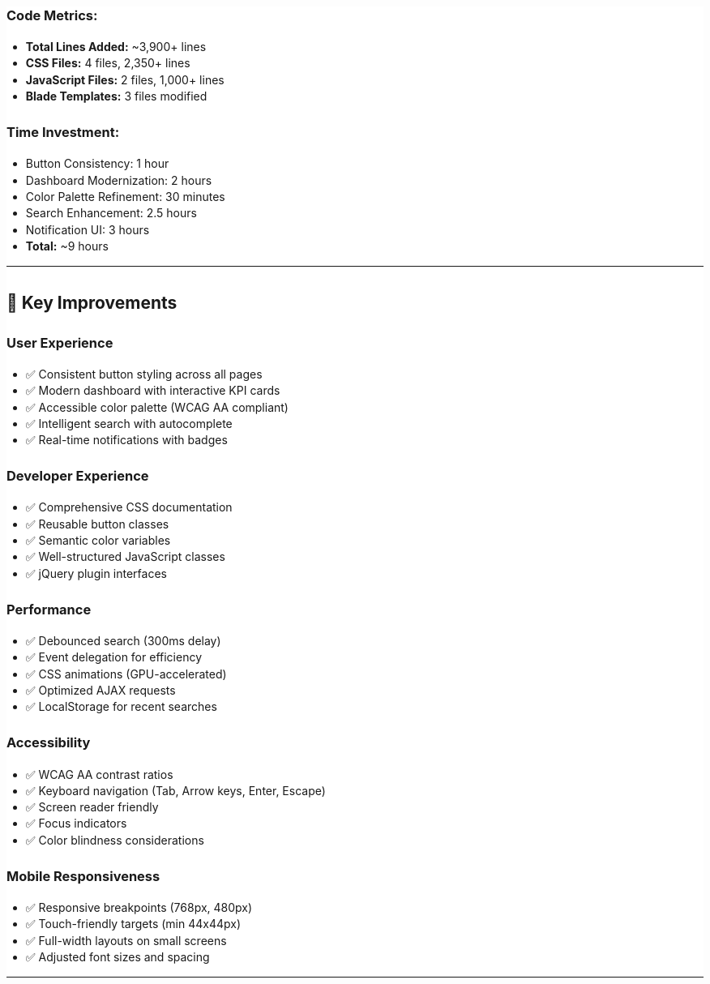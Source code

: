 ### Code Metrics:
- **Total Lines Added:** ~3,900+ lines
- **CSS Files:** 4 files, 2,350+ lines
- **JavaScript Files:** 2 files, 1,000+ lines
- **Blade Templates:** 3 files modified

### Time Investment:
- Button Consistency: 1 hour
- Dashboard Modernization: 2 hours
- Color Palette Refinement: 30 minutes
- Search Enhancement: 2.5 hours
- Notification UI: 3 hours
- **Total:** ~9 hours

---

## 🚀 Key Improvements

### User Experience
- ✅ Consistent button styling across all pages
- ✅ Modern dashboard with interactive KPI cards
- ✅ Accessible color palette (WCAG AA compliant)
- ✅ Intelligent search with autocomplete
- ✅ Real-time notifications with badges

### Developer Experience
- ✅ Comprehensive CSS documentation
- ✅ Reusable button classes
- ✅ Semantic color variables
- ✅ Well-structured JavaScript classes
- ✅ jQuery plugin interfaces

### Performance
- ✅ Debounced search (300ms delay)
- ✅ Event delegation for efficiency
- ✅ CSS animations (GPU-accelerated)
- ✅ Optimized AJAX requests
- ✅ LocalStorage for recent searches

### Accessibility
- ✅ WCAG AA contrast ratios
- ✅ Keyboard navigation (Tab, Arrow keys, Enter, Escape)
- ✅ Screen reader friendly
- ✅ Focus indicators
- ✅ Color blindness considerations

### Mobile Responsiveness
- ✅ Responsive breakpoints (768px, 480px)
- ✅ Touch-friendly targets (min 44x44px)
- ✅ Full-width layouts on small screens
- ✅ Adjusted font sizes and spacing

---